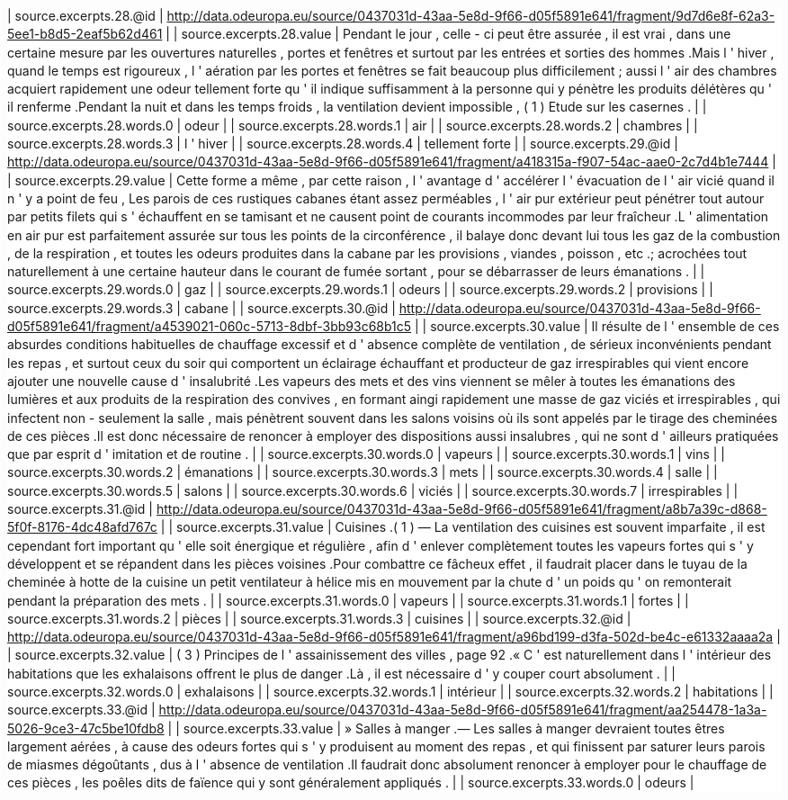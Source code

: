 | source.excerpts.28.@id | http://data.odeuropa.eu/source/0437031d-43aa-5e8d-9f66-d05f5891e641/fragment/9d7d6e8f-62a3-5ee1-b8d5-2eaf5b62d461 |
| source.excerpts.28.value | Pendant le jour , celle - ci peut être assurée , il est vrai , dans une certaine mesure par les ouvertures naturelles , portes et fenêtres et surtout par les entrées et sorties des hommes .Mais l ' hiver , quand le temps est rigoureux , l ' aération par les portes et fenêtres se fait beaucoup plus difficilement ; aussi l ' air des chambres acquiert rapidement une odeur tellement forte qu ' il indique suffisamment à la personne qui y pénètre les produits délétères qu ' il renferme .Pendant la nuit et dans les temps froids , la ventilation devient impossible , ( 1 ) Etude sur les casernes . |
| source.excerpts.28.words.0 | odeur |
| source.excerpts.28.words.1 | air |
| source.excerpts.28.words.2 | chambres |
| source.excerpts.28.words.3 | l ' hiver |
| source.excerpts.28.words.4 | tellement forte |
| source.excerpts.29.@id | http://data.odeuropa.eu/source/0437031d-43aa-5e8d-9f66-d05f5891e641/fragment/a418315a-f907-54ac-aae0-2c7d4b1e7444 |
| source.excerpts.29.value | Cette forme a même , par cette raison , l ' avantage d ' accélérer l ' évacuation de l ' air vicié quand il n ' y a point de feu , Les parois de ces rustiques cabanes étant assez perméables , l ' air pur extérieur peut pénétrer tout autour par petits filets qui s ' échauffent en se tamisant et ne causent point de courants incommodes par leur fraîcheur .L ' alimentation en air pur est parfaitement assurée sur tous les points de la circonférence , il balaye donc devant lui tous les gaz de la combustion , de la respiration , et toutes les odeurs produites dans la cabane par les provisions , viandes , poisson , etc .; acrochées tout naturellement à une certaine hauteur dans le courant de fumée sortant , pour se débarrasser de leurs émanations . |
| source.excerpts.29.words.0 | gaz |
| source.excerpts.29.words.1 | odeurs |
| source.excerpts.29.words.2 | provisions |
| source.excerpts.29.words.3 | cabane |
| source.excerpts.30.@id | http://data.odeuropa.eu/source/0437031d-43aa-5e8d-9f66-d05f5891e641/fragment/a4539021-060c-5713-8dbf-3bb93c68b1c5 |
| source.excerpts.30.value | Il résulte de l ' ensemble de ces absurdes conditions habituelles de chauffage excessif et d ' absence complète de ventilation , de sérieux inconvénients pendant les repas , et surtout ceux du soir qui comportent un éclairage échauffant et producteur de gaz irrespirables qui vient encore ajouter une nouvelle cause d ' insalubrité .Les vapeurs des mets et des vins viennent se mêler à toutes les émanations des lumières et aux produits de la respiration des convives , en formant aingi rapidement une masse de gaz viciés et irrespirables , qui infectent non - seulement la salle , mais pénètrent souvent dans les salons voisins où ils sont appelés par le tirage des cheminées de ces pièces .Il est donc nécessaire de renoncer à employer des dispositions aussi insalubres , qui ne sont d ' ailleurs pratiquées que par esprit d ' imitation et de routine . |
| source.excerpts.30.words.0 | vapeurs |
| source.excerpts.30.words.1 | vins |
| source.excerpts.30.words.2 | émanations |
| source.excerpts.30.words.3 | mets |
| source.excerpts.30.words.4 | salle |
| source.excerpts.30.words.5 | salons |
| source.excerpts.30.words.6 | viciés |
| source.excerpts.30.words.7 | irrespirables |
| source.excerpts.31.@id | http://data.odeuropa.eu/source/0437031d-43aa-5e8d-9f66-d05f5891e641/fragment/a8b7a39c-d868-5f0f-8176-4dc48afd767c |
| source.excerpts.31.value | Cuisines .( 1 ) — La ventilation des cuisines est souvent imparfaite , il est cependant fort important qu ' elle soit énergique et régulière , afin d ' enlever complètement toutes les vapeurs fortes qui s ' y développent et se répandent dans les pièces voisines .Pour combattre ce fâcheux effet , il faudrait placer dans le tuyau de la cheminée à hotte de la cuisine un petit ventilateur à hélice mis en mouvement par la chute d ' un poids qu ' on remonterait pendant la préparation des mets . |
| source.excerpts.31.words.0 | vapeurs |
| source.excerpts.31.words.1 | fortes |
| source.excerpts.31.words.2 | pièces |
| source.excerpts.31.words.3 | cuisines |
| source.excerpts.32.@id | http://data.odeuropa.eu/source/0437031d-43aa-5e8d-9f66-d05f5891e641/fragment/a96bd199-d3fa-502d-be4c-e61332aaaa2a |
| source.excerpts.32.value | ( 3 ) Principes de l ' assainissement des villes , page 92 .« C ' est naturellement dans l ' intérieur des habitations que les exhalaisons offrent le plus de danger .Là , il est nécessaire d ' y couper court absolument . |
| source.excerpts.32.words.0 | exhalaisons |
| source.excerpts.32.words.1 | intérieur |
| source.excerpts.32.words.2 | habitations |
| source.excerpts.33.@id | http://data.odeuropa.eu/source/0437031d-43aa-5e8d-9f66-d05f5891e641/fragment/aa254478-1a3a-5026-9ce3-47c5be10fdb8 |
| source.excerpts.33.value | » Salles à manger .— Les salles à manger devraient toutes êtres largement aérées , à cause des odeurs fortes qui s ' y produisent au moment des repas , et qui finissent par saturer leurs parois de miasmes dégoûtants , dus à l ' absence de ventilation .Il faudrait donc absolument renoncer à employer pour le chauffage de ces pièces , les poêles dits de faïence qui y sont généralement appliqués . |
| source.excerpts.33.words.0 | odeurs |